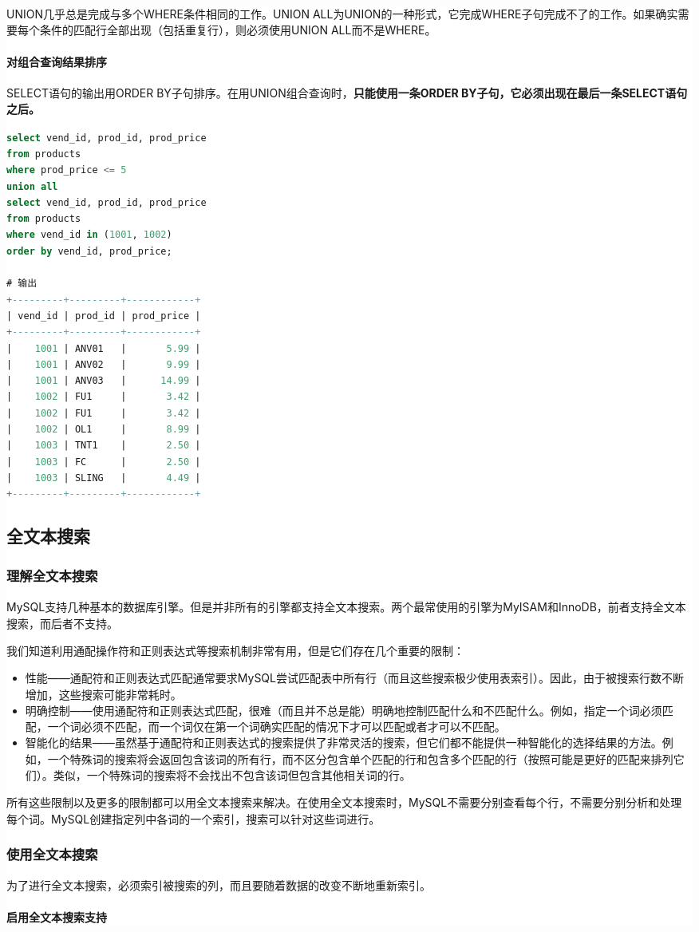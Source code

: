 UNION几乎总是完成与多个WHERE条件相同的工作。UNION ALL为UNION的一种形式，它完成WHERE子句完成不了的工作。如果确实需要每个条件的匹配行全部出现（包括重复行），则必须使用UNION ALL而不是WHERE。

#### 对组合查询结果排序

SELECT语句的输出用ORDER BY子句排序。在用UNION组合查询时，**只能使用一条ORDER BY子句，它必须出现在最后一条SELECT语句之后。**

```sql
select vend_id, prod_id, prod_price
from products
where prod_price <= 5
union all
select vend_id, prod_id, prod_price
from products
where vend_id in (1001, 1002)
order by vend_id, prod_price;

# 输出
+---------+---------+------------+
| vend_id | prod_id | prod_price |
+---------+---------+------------+
|    1001 | ANV01   |       5.99 |
|    1001 | ANV02   |       9.99 |
|    1001 | ANV03   |      14.99 |
|    1002 | FU1     |       3.42 |
|    1002 | FU1     |       3.42 |
|    1002 | OL1     |       8.99 |
|    1003 | TNT1    |       2.50 |
|    1003 | FC      |       2.50 |
|    1003 | SLING   |       4.49 |
+---------+---------+------------+
```

## 全文本搜索

### 理解全文本搜索

MySQL支持几种基本的数据库引擎。但是并非所有的引擎都支持全文本搜索。两个最常使用的引擎为MyISAM和InnoDB，前者支持全文本搜索，而后者不支持。

我们知道利用通配操作符和正则表达式等搜索机制非常有用，但是它们存在几个重要的限制：

* 性能——通配符和正则表达式匹配通常要求MySQL尝试匹配表中所有行（而且这些搜索极少使用表索引）。因此，由于被搜索行数不断增加，这些搜索可能非常耗时。
* 明确控制——使用通配符和正则表达式匹配，很难（而且并不总是能）明确地控制匹配什么和不匹配什么。例如，指定一个词必须匹配，一个词必须不匹配，而一个词仅在第一个词确实匹配的情况下才可以匹配或者才可以不匹配。
* 智能化的结果——虽然基于通配符和正则表达式的搜索提供了非常灵活的搜索，但它们都不能提供一种智能化的选择结果的方法。例如，一个特殊词的搜索将会返回包含该词的所有行，而不区分包含单个匹配的行和包含多个匹配的行（按照可能是更好的匹配来排列它们）。类似，一个特殊词的搜索将不会找出不包含该词但包含其他相关词的行。

所有这些限制以及更多的限制都可以用全文本搜索来解决。在使用全文本搜索时，MySQL不需要分别查看每个行，不需要分别分析和处理每个词。MySQL创建指定列中各词的一个索引，搜索可以针对这些词进行。

### 使用全文本搜索

为了进行全文本搜索，必须索引被搜索的列，而且要随着数据的改变不断地重新索引。

#### 启用全文本搜索支持
